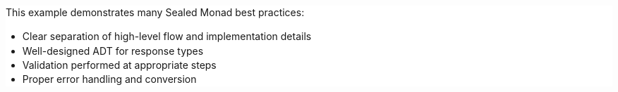 This example demonstrates many Sealed Monad best practices:
- Clear separation of high-level flow and implementation details
- Well-designed ADT for response types
- Validation performed at appropriate steps
- Proper error handling and conversion